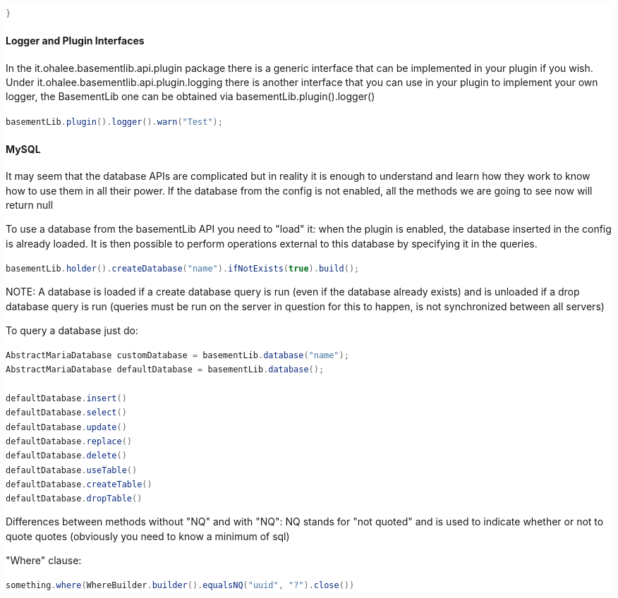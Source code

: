 ```java
}
```

#### Logger and Plugin Interfaces

In the it.ohalee.basementlib.api.plugin package there is a generic interface that can be implemented in your plugin if you wish. Under it.ohalee.basementlib.api.plugin.logging there is another interface that you can use in your plugin to implement your own logger, the BasementLib one can be obtained via basementLib.plugin().logger()

```java
basementLib.plugin().logger().warn("Test");
```

#### MySQL

It may seem that the database APIs are complicated but in reality it is enough to understand and learn how they work to know how to use them in all their power.
If the database from the config is not enabled, all the methods we are going to see now will return null

To use a database from the basementLib API you need to "load" it: when the plugin is enabled, the database inserted in the config is already loaded. It is then possible to perform operations external to this database by specifying it in the queries.
```java
basementLib.holder().createDatabase("name").ifNotExists(true).build();
```

NOTE: A database is loaded if a create database query is run (even if the database already exists) and is unloaded if a drop database query is run (queries must be run on the server in question for this to happen, is not synchronized between all servers)

To query a database just do:
```java
AbstractMariaDatabase customDatabase = basementLib.database("name");
AbstractMariaDatabase defaultDatabase = basementLib.database();

defaultDatabase.insert()
defaultDatabase.select()
defaultDatabase.update()
defaultDatabase.replace()
defaultDatabase.delete()
defaultDatabase.useTable()
defaultDatabase.createTable()
defaultDatabase.dropTable()
```

Differences between methods without "NQ" and with "NQ":
NQ stands for "not quoted" and is used to indicate whether or not to quote quotes (obviously you need to know a minimum of sql)

"Where" clause:
```java
something.where(WhereBuilder.builder().equalsNQ("uuid", "?").close())
```
